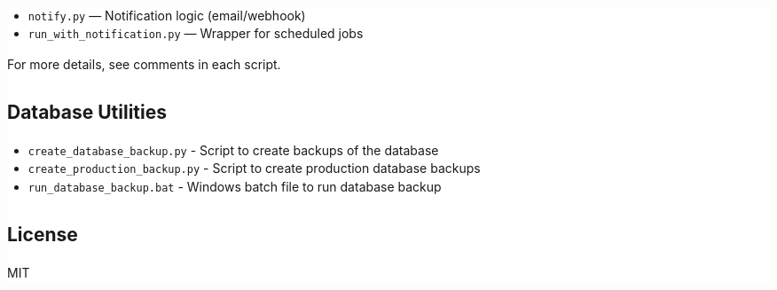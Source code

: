 - `notify.py` — Notification logic (email/webhook)
- `run_with_notification.py` — Wrapper for scheduled jobs

For more details, see comments in each script.

## Database Utilities

- `create_database_backup.py` - Script to create backups of the database
- `create_production_backup.py` - Script to create production database backups
- `run_database_backup.bat` - Windows batch file to run database backup

## License

MIT